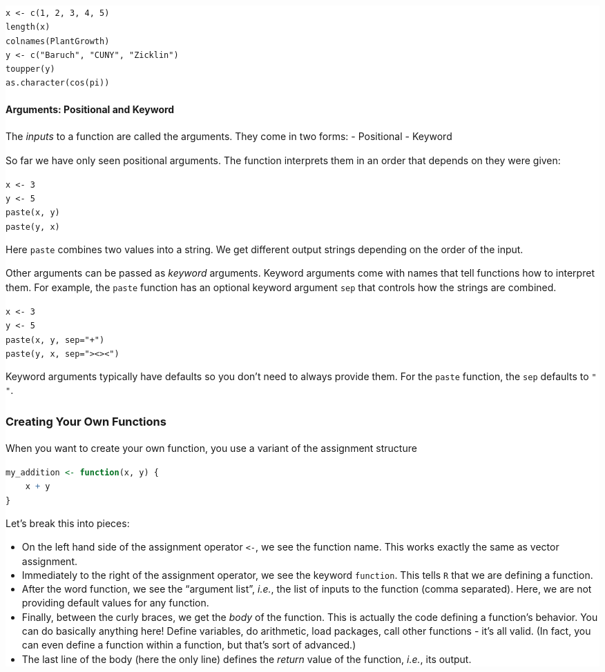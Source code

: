 ``` {webr}
x <- c(1, 2, 3, 4, 5)
length(x)
colnames(PlantGrowth)
y <- c("Baruch", "CUNY", "Zicklin")
toupper(y)
as.character(cos(pi))
```

#### Arguments: Positional and Keyword

The *inputs* to a function are called the arguments. They come in two
forms: - Positional - Keyword

So far we have only seen positional arguments. The function interprets
them in an order that depends on they were given:

``` {webr}
x <- 3
y <- 5
paste(x, y)
paste(y, x)
```

Here `paste` combines two values into a string. We get different output
strings depending on the order of the input.

Other arguments can be passed as *keyword* arguments. Keyword arguments
come with names that tell functions how to interpret them. For example,
the `paste` function has an optional keyword argument `sep` that
controls how the strings are combined.

``` {webr}
x <- 3
y <- 5
paste(x, y, sep="+")
paste(y, x, sep="><><")
```

Keyword arguments typically have defaults so you don’t need to always
provide them. For the `paste` function, the `sep` defaults to `" "`.

### Creating Your Own Functions

When you want to create your own function, you use a variant of the
assignment structure

``` r
my_addition <- function(x, y) {
    x + y
}
```

Let’s break this into pieces:

-   On the left hand side of the assignment operator `<-`, we see the
    function name. This works exactly the same as vector assignment.
-   Immediately to the right of the assignment operator, we see the
    keyword `function`. This tells `R` that we are defining a function.
-   After the word function, we see the “argument list”, *i.e.*, the
    list of inputs to the function (comma separated). Here, we are not
    providing default values for any function.
-   Finally, between the curly braces, we get the *body* of the
    function. This is actually the code defining a function’s behavior.
    You can do basically anything here! Define variables, do arithmetic,
    load packages, call other functions - it’s all valid. (In fact, you
    can even define a function within a function, but that’s sort of
    advanced.)
-   The last line of the body (here the only line) defines the *return*
    value of the function, *i.e.*, its output.